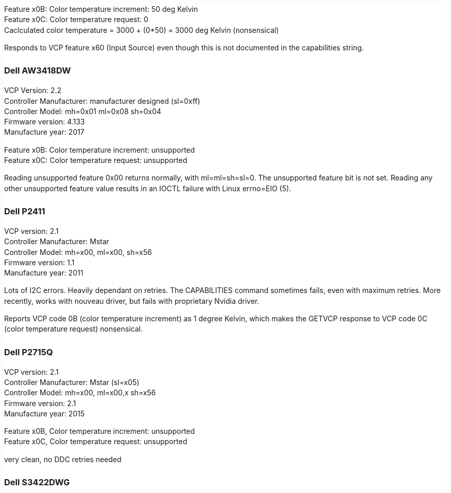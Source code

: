 
Feature x0B: Color temperature increment:  50 deg Kelvin  
Feature x0C: Color temperature request: 0  
Caclculated color temperature = 3000 + (0\*50) = 3000 deg Kelvin  (nonsensical)  

Responds to VCP feature x60 (Input Source) even though this is not documented in the capabilities string.

<a name="dell_aw3401dw"></a>
### Dell AW3418DW

VCP Version: 2.2  
Controller Manufacturer: manufacturer designed (sl=0xff)  
Controller Model: mh=0x01  ml=0x08 sh=0x04  
Firmware version: 4.133  
Manufacture year: 2017  

Feature x0B: Color temperature increment:  unsupported   
Feature x0C: Color temperature request: unsupported  

Reading unsupported feature 0x00 returns normally, with ml=ml=sh=sl=0.  The unsupported feature bit is not set.
Reading any other unsupported feature value results in an IOCTL failure with Linux errno=EIO (5).

<a name="dell_p2411"></a>
### Dell P2411

VCP version: 2.1   
Controller Manufacturer: Mstar  
Controller Model: mh=x00, ml=x00, sh=x56   
Firmware version:       1.1  
Manufacture year:       2011

Lots of I2C errors.  Heavily dependant on retries.  The CAPABILITIES command sometimes fails, even with maximum retries. 
More recently, works with nouveau driver, but fails with proprietary Nvidia driver. 

Reports VCP code 0B (color temperature increment) as 1 degree Kelvin, which makes the GETVCP response to VCP code 0C (color temperature
request) nonsensical.

<a name="dell_p2715q"></a>
### Dell P2715Q

VCP version: 2.1  
Controller Manufacturer: Mstar (sl=x05)  
Controller Model: mh=x00, ml=x00,x sh=x56   
Firmware version:       2.1  
Manufacture year:       2015

Feature x0B, Color temperature increment:   unsupported  
Feature x0C, Color temperature request:     unsupported

very clean, no  DDC retries needed

<a name="dell_s3422dwg"></a>
### Dell S3422DWG

